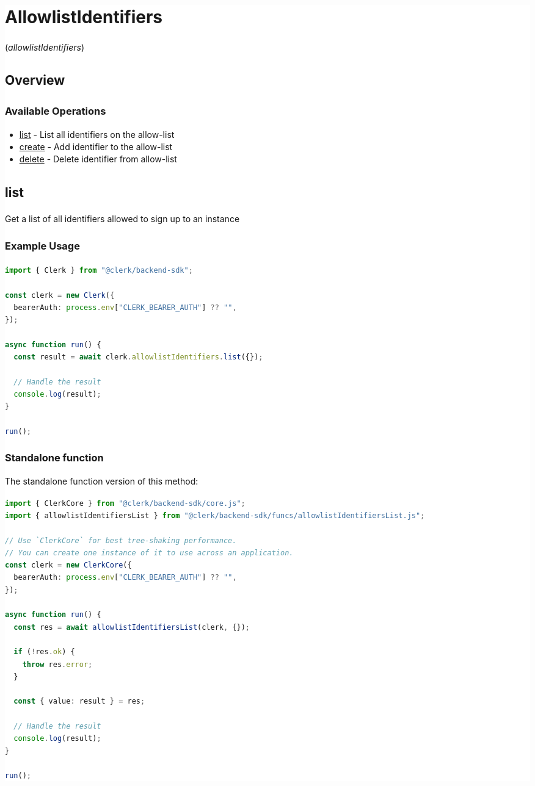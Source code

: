 # AllowlistIdentifiers
(*allowlistIdentifiers*)

## Overview

### Available Operations

* [list](#list) - List all identifiers on the allow-list
* [create](#create) - Add identifier to the allow-list
* [delete](#delete) - Delete identifier from allow-list

## list

Get a list of all identifiers allowed to sign up to an instance

### Example Usage

```typescript
import { Clerk } from "@clerk/backend-sdk";

const clerk = new Clerk({
  bearerAuth: process.env["CLERK_BEARER_AUTH"] ?? "",
});

async function run() {
  const result = await clerk.allowlistIdentifiers.list({});

  // Handle the result
  console.log(result);
}

run();
```

### Standalone function

The standalone function version of this method:

```typescript
import { ClerkCore } from "@clerk/backend-sdk/core.js";
import { allowlistIdentifiersList } from "@clerk/backend-sdk/funcs/allowlistIdentifiersList.js";

// Use `ClerkCore` for best tree-shaking performance.
// You can create one instance of it to use across an application.
const clerk = new ClerkCore({
  bearerAuth: process.env["CLERK_BEARER_AUTH"] ?? "",
});

async function run() {
  const res = await allowlistIdentifiersList(clerk, {});

  if (!res.ok) {
    throw res.error;
  }

  const { value: result } = res;

  // Handle the result
  console.log(result);
}

run();
```